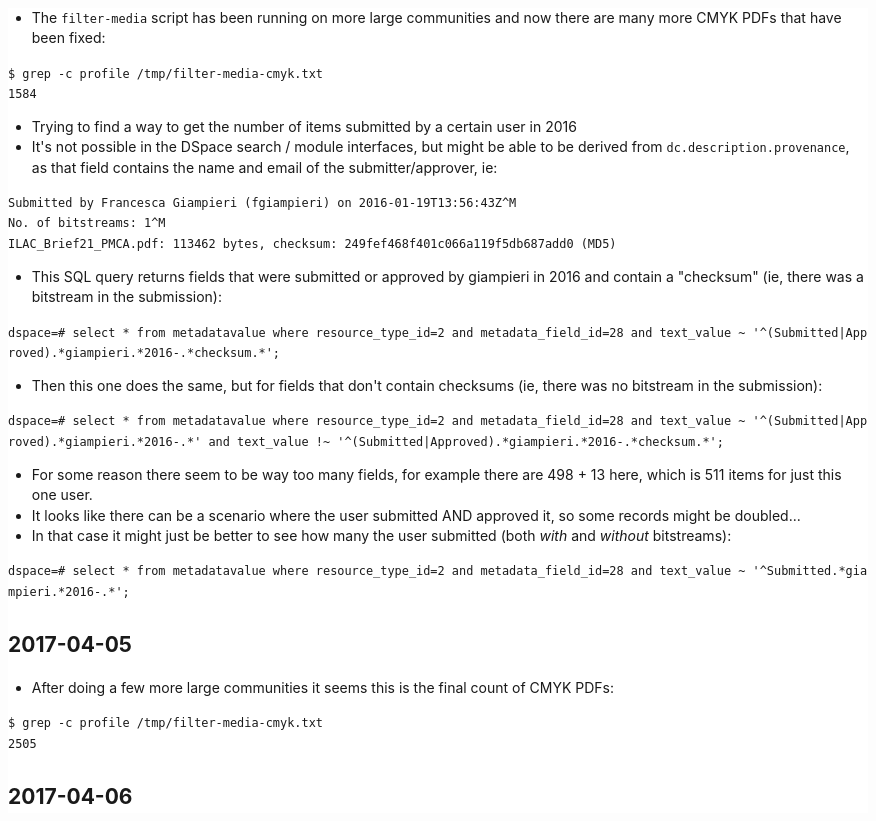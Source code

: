 - The `filter-media` script has been running on more large communities and now there are many more CMYK PDFs that have been fixed:

```
$ grep -c profile /tmp/filter-media-cmyk.txt
1584
```

- Trying to find a way to get the number of items submitted by a certain user in 2016
- It's not possible in the DSpace search / module interfaces, but might be able to be derived from `dc.description.provenance`, as that field contains the name and email of the submitter/approver, ie:

```
Submitted by Francesca Giampieri (fgiampieri) on 2016-01-19T13:56:43Z^M
No. of bitstreams: 1^M
ILAC_Brief21_PMCA.pdf: 113462 bytes, checksum: 249fef468f401c066a119f5db687add0 (MD5)
```

- This SQL query returns fields that were submitted or approved by giampieri in 2016 and contain a "checksum" (ie, there was a bitstream in the submission):

```
dspace=# select * from metadatavalue where resource_type_id=2 and metadata_field_id=28 and text_value ~ '^(Submitted|Approved).*giampieri.*2016-.*checksum.*';
```

- Then this one does the same, but for fields that don't contain checksums (ie, there was no bitstream in the submission):

```
dspace=# select * from metadatavalue where resource_type_id=2 and metadata_field_id=28 and text_value ~ '^(Submitted|Approved).*giampieri.*2016-.*' and text_value !~ '^(Submitted|Approved).*giampieri.*2016-.*checksum.*';
```

- For some reason there seem to be way too many fields, for example there are 498 + 13 here, which is 511 items for just this one user.
- It looks like there can be a scenario where the user submitted AND approved it, so some records might be doubled...
- In that case it might just be better to see how many the user submitted (both _with_ and _without_ bitstreams):

```
dspace=# select * from metadatavalue where resource_type_id=2 and metadata_field_id=28 and text_value ~ '^Submitted.*giampieri.*2016-.*';
```

## 2017-04-05

- After doing a few more large communities it seems this is the final count of CMYK PDFs:

```
$ grep -c profile /tmp/filter-media-cmyk.txt
2505
```

## 2017-04-06
